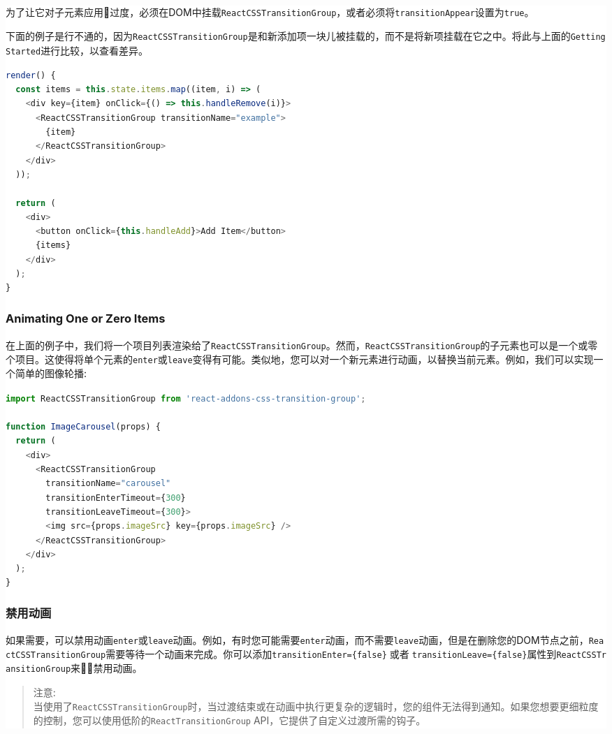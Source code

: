 为了让它对子元素应用过度，必须在DOM中挂载`ReactCSSTransitionGroup`，或者必须将`transitionAppear`设置为`true`。

下面的例子是行不通的，因为`ReactCSSTransitionGroup`是和新添加项一块儿被挂载的，而不是将新项挂载在它之中。将此与上面的`Getting Started`进行比较，以查看差异。

```js
render() {
  const items = this.state.items.map((item, i) => (
    <div key={item} onClick={() => this.handleRemove(i)}>
      <ReactCSSTransitionGroup transitionName="example">
        {item}
      </ReactCSSTransitionGroup>
    </div>
  ));

  return (                                       
    <div>
      <button onClick={this.handleAdd}>Add Item</button>
      {items}
    </div>
  );
}
```

### Animating One or Zero Items

在上面的例子中，我们将一个项目列表渲染给了`ReactCSSTransitionGroup`。然而，`ReactCSSTransitionGroup`的子元素也可以是一个或零个项目。这使得将单个元素的`enter`或`leave`变得有可能。类似地，您可以对一个新元素进行动画，以替换当前元素。例如，我们可以实现一个简单的图像轮播:
```js
import ReactCSSTransitionGroup from 'react-addons-css-transition-group';

function ImageCarousel(props) {
  return (
    <div>
      <ReactCSSTransitionGroup
        transitionName="carousel"
        transitionEnterTimeout={300}
        transitionLeaveTimeout={300}>
        <img src={props.imageSrc} key={props.imageSrc} />
      </ReactCSSTransitionGroup>
    </div>
  );
}
```
### 禁用动画


如果需要，可以禁用动画`enter`或`leave`动画。例如，有时您可能需要`enter`动画，而不需要`leave`动画，但是在删除您的DOM节点之前，`ReactCSSTransitionGroup`需要等待一个动画来完成。你可以添加`transitionEnter={false}` 或者 `transitionLeave={false}`属性到`ReactCSSTransitionGroup`来禁用动画。

>注意:<br>
当使用了`ReactCSSTransitionGroup`时，当过渡结束或在动画中执行更复杂的逻辑时，您的组件无法得到通知。如果您想要更细粒度的控制，您可以使用低阶的`ReactTransitionGroup` API，它提供了自定义过渡所需的钩子。
